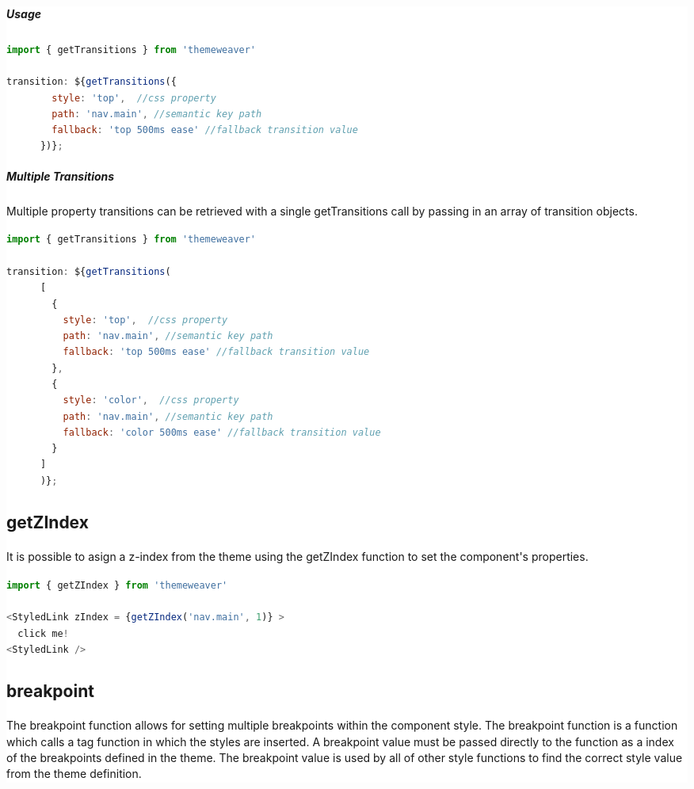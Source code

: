 ##### Usage

```js
import { getTransitions } from 'themeweaver'

transition: ${getTransitions({
        style: 'top',  //css property
        path: 'nav.main', //semantic key path
        fallback: 'top 500ms ease' //fallback transition value
      })};

```

##### Multiple Transitions

Multiple property transitions can be retrieved with a single getTransitions call by
passing in an array of transition objects.

```js
import { getTransitions } from 'themeweaver'

transition: ${getTransitions(
      [
        {
          style: 'top',  //css property
          path: 'nav.main', //semantic key path
          fallback: 'top 500ms ease' //fallback transition value
        },
        {
          style: 'color',  //css property
          path: 'nav.main', //semantic key path
          fallback: 'color 500ms ease' //fallback transition value
        }
      ]
      )};
```

## getZIndex

It is possible to asign a z-index from the theme using the getZIndex function
to set the component's properties.

```js
import { getZIndex } from 'themeweaver'

<StyledLink zIndex = {getZIndex('nav.main', 1)} >
  click me!
<StyledLink />
```

## breakpoint

The breakpoint function allows for setting multiple breakpoints within the
component style. The breakpoint function is a function which calls a tag
function in which the styles are inserted. A breakpoint value must be passed
directly to the function as a index of the breakpoints defined in the theme.
The breakpoint value is used by all of other style functions to find the correct
style value from the theme definition.
